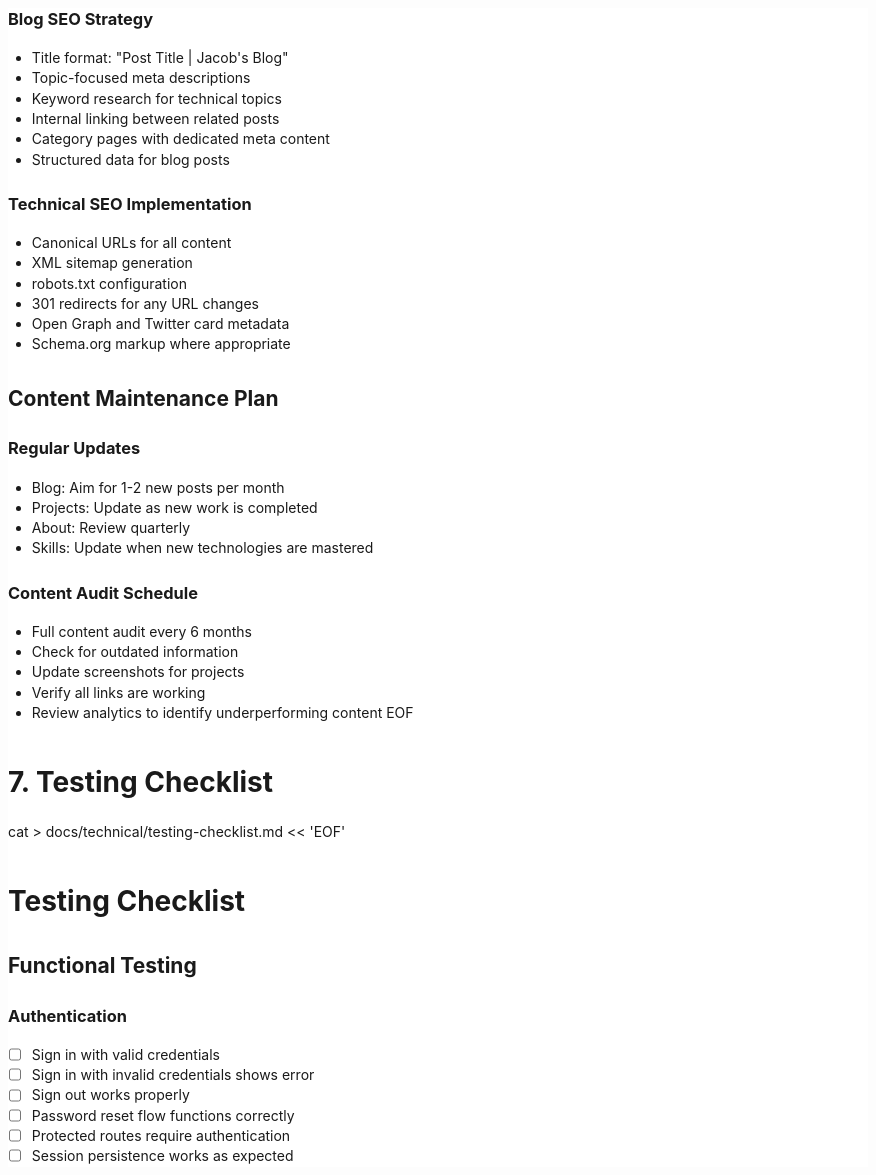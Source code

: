 ### Blog SEO Strategy
- Title format: "Post Title | Jacob's Blog"
- Topic-focused meta descriptions
- Keyword research for technical topics
- Internal linking between related posts
- Category pages with dedicated meta content
- Structured data for blog posts

### Technical SEO Implementation
- Canonical URLs for all content
- XML sitemap generation
- robots.txt configuration
- 301 redirects for any URL changes
- Open Graph and Twitter card metadata
- Schema.org markup where appropriate

## Content Maintenance Plan

### Regular Updates
- Blog: Aim for 1-2 new posts per month
- Projects: Update as new work is completed
- About: Review quarterly
- Skills: Update when new technologies are mastered

### Content Audit Schedule
- Full content audit every 6 months
- Check for outdated information
- Update screenshots for projects
- Verify all links are working
- Review analytics to identify underperforming content
EOF

# 7. Testing Checklist
cat > docs/technical/testing-checklist.md << 'EOF'
# Testing Checklist

## Functional Testing

### Authentication
- [ ] Sign in with valid credentials
- [ ] Sign in with invalid credentials shows error
- [ ] Sign out works properly
- [ ] Password reset flow functions correctly
- [ ] Protected routes require authentication
- [ ] Session persistence works as expected
